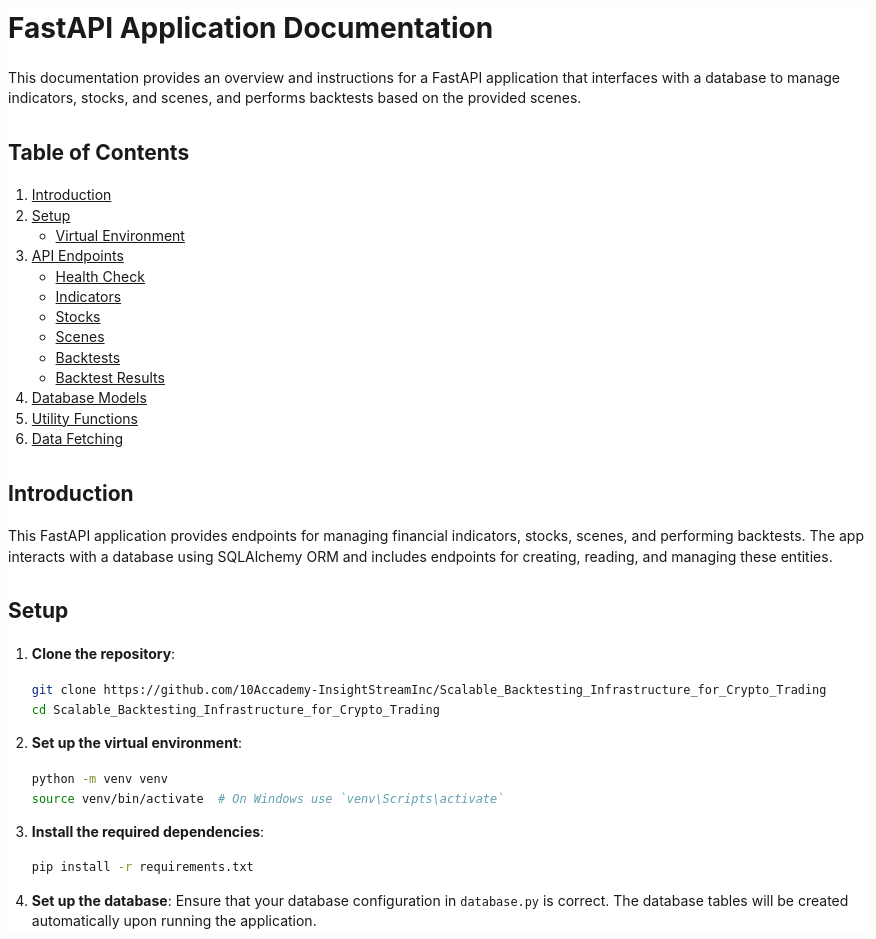 # FastAPI Application Documentation

This documentation provides an overview and instructions for a FastAPI application that interfaces with a database to manage indicators, stocks, and scenes, and performs backtests based on the provided scenes.

## Table of Contents

1. [Introduction](#introduction)
2. [Setup](#setup)
    - [Virtual Environment](#virtual-environment)
3. [API Endpoints](#api-endpoints)
    - [Health Check](#health-check)
    - [Indicators](#indicators)
    - [Stocks](#stocks)
    - [Scenes](#scenes)
    - [Backtests](#backtests)
    - [Backtest Results](#backtest-results)
4. [Database Models](#database-models)
5. [Utility Functions](#utility-functions)
6. [Data Fetching](#data-fetching)

## Introduction

This FastAPI application provides endpoints for managing financial indicators, stocks, scenes, and performing backtests. The app interacts with a database using SQLAlchemy ORM and includes endpoints for creating, reading, and managing these entities.

## Setup

1. **Clone the repository**:
    ```sh
    git clone https://github.com/10Accademy-InsightStreamInc/Scalable_Backtesting_Infrastructure_for_Crypto_Trading
    cd Scalable_Backtesting_Infrastructure_for_Crypto_Trading
    ```

2. **Set up the virtual environment**:
    ```sh
    python -m venv venv
    source venv/bin/activate  # On Windows use `venv\Scripts\activate`
    ```

3. **Install the required dependencies**:
    ```sh
    pip install -r requirements.txt
    ```

4. **Set up the database**:
    Ensure that your database configuration in `database.py` is correct. The database tables will be created automatically upon running the application.
